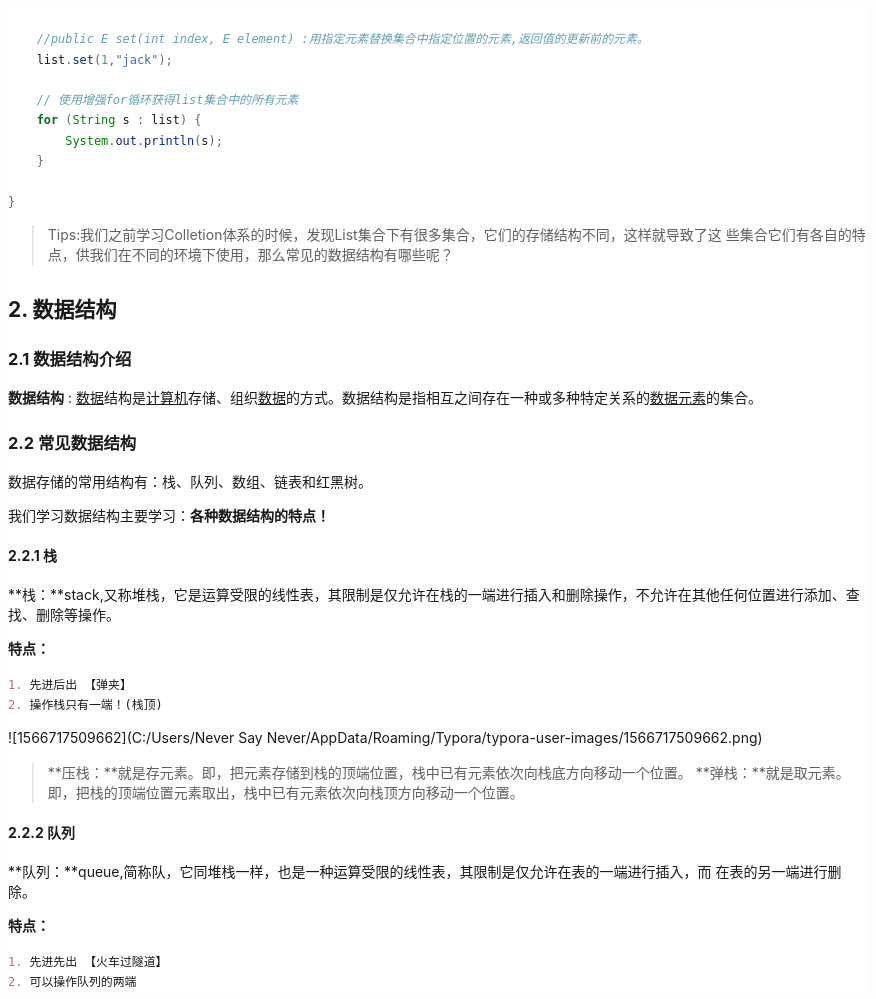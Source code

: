 ```java

    //public E set(int index, E element) :用指定元素替换集合中指定位置的元素,返回值的更新前的元素。
    list.set(1,"jack");

    // 使用增强for循环获得list集合中的所有元素
    for (String s : list) {
        System.out.println(s);
    }

}
```

> Tips:我们之前学习Colletion体系的时候，发现List集合下有很多集合，它们的存储结构不同，这样就导致了这
> 些集合它们有各自的特点，供我们在不同的环境下使用，那么常见的数据结构有哪些呢？

## 2. 数据结构

### 2.1 数据结构介绍

**数据结构** : [数据](https://baike.baidu.com/item/数据/5947370)结构是[计算机](https://baike.baidu.com/item/计算机/140338)存储、组织[数据](https://baike.baidu.com/item/数据)的方式。数据结构是指相互之间存在一种或多种特定关系的[数据元素](https://baike.baidu.com/item/数据元素/715313)的集合。

### 2.2 常见数据结构

数据存储的常用结构有：栈、队列、数组、链表和红黑树。

我们学习数据结构主要学习：**各种数据结构的特点！**

#### 2.2.1 栈

**栈：**stack,又称堆栈，它是运算受限的线性表，其限制是仅允许在栈的一端进行插入和删除操作，不允许在其他任何位置进行添加、查找、删除等操作。

**特点：**

```markdown
1. 先进后出 【弹夹】
2. 操作栈只有一端！(栈顶)
```

![1566717509662](C:/Users/Never Say Never/AppData/Roaming/Typora/typora-user-images/1566717509662.png)

> **压栈：**就是存元素。即，把元素存储到栈的顶端位置，栈中已有元素依次向栈底方向移动一个位置。
> **弹栈：**就是取元素。即，把栈的顶端位置元素取出，栈中已有元素依次向栈顶方向移动一个位置。

#### 2.2.2 队列

**队列：**queue,简称队，它同堆栈一样，也是一种运算受限的线性表，其限制是仅允许在表的一端进行插入，而
在表的另一端进行删除。

**特点：**

```markdown
1. 先进先出 【火车过隧道】
2. 可以操作队列的两端
```
